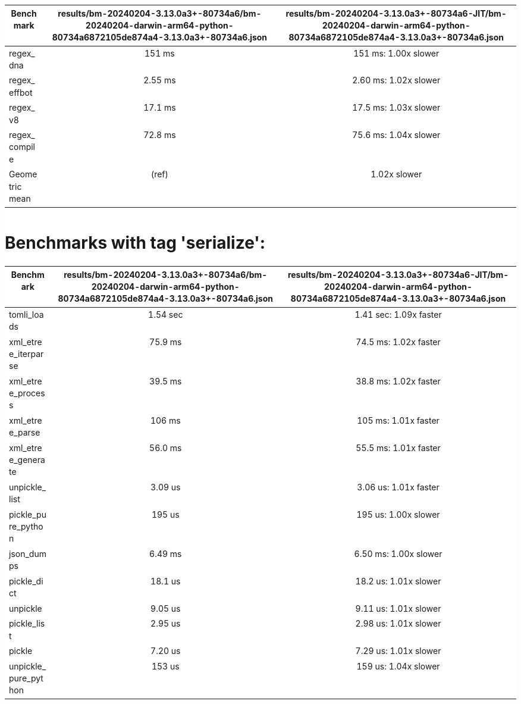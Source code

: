 | Benchmark      | results/bm-20240204-3.13.0a3+-80734a6/bm-20240204-darwin-arm64-python-80734a6872105de874a4-3.13.0a3+-80734a6.json | results/bm-20240204-3.13.0a3+-80734a6-JIT/bm-20240204-darwin-arm64-python-80734a6872105de874a4-3.13.0a3+-80734a6.json |
|----------------|:-----------------------------------------------------------------------------------------------------------------:|:---------------------------------------------------------------------------------------------------------------------:|
| regex_dna      | 151 ms                                                                                                            | 151 ms: 1.00x slower                                                                                                  |
| regex_effbot   | 2.55 ms                                                                                                           | 2.60 ms: 1.02x slower                                                                                                 |
| regex_v8       | 17.1 ms                                                                                                           | 17.5 ms: 1.03x slower                                                                                                 |
| regex_compile  | 72.8 ms                                                                                                           | 75.6 ms: 1.04x slower                                                                                                 |
| Geometric mean | (ref)                                                                                                             | 1.02x slower                                                                                                          |

Benchmarks with tag 'serialize':
================================

| Benchmark            | results/bm-20240204-3.13.0a3+-80734a6/bm-20240204-darwin-arm64-python-80734a6872105de874a4-3.13.0a3+-80734a6.json | results/bm-20240204-3.13.0a3+-80734a6-JIT/bm-20240204-darwin-arm64-python-80734a6872105de874a4-3.13.0a3+-80734a6.json |
|----------------------|:-----------------------------------------------------------------------------------------------------------------:|:---------------------------------------------------------------------------------------------------------------------:|
| tomli_loads          | 1.54 sec                                                                                                          | 1.41 sec: 1.09x faster                                                                                                |
| xml_etree_iterparse  | 75.9 ms                                                                                                           | 74.5 ms: 1.02x faster                                                                                                 |
| xml_etree_process    | 39.5 ms                                                                                                           | 38.8 ms: 1.02x faster                                                                                                 |
| xml_etree_parse      | 106 ms                                                                                                            | 105 ms: 1.01x faster                                                                                                  |
| xml_etree_generate   | 56.0 ms                                                                                                           | 55.5 ms: 1.01x faster                                                                                                 |
| unpickle_list        | 3.09 us                                                                                                           | 3.06 us: 1.01x faster                                                                                                 |
| pickle_pure_python   | 195 us                                                                                                            | 195 us: 1.00x slower                                                                                                  |
| json_dumps           | 6.49 ms                                                                                                           | 6.50 ms: 1.00x slower                                                                                                 |
| pickle_dict          | 18.1 us                                                                                                           | 18.2 us: 1.01x slower                                                                                                 |
| unpickle             | 9.05 us                                                                                                           | 9.11 us: 1.01x slower                                                                                                 |
| pickle_list          | 2.95 us                                                                                                           | 2.98 us: 1.01x slower                                                                                                 |
| pickle               | 7.20 us                                                                                                           | 7.29 us: 1.01x slower                                                                                                 |
| unpickle_pure_python | 153 us                                                                                                            | 159 us: 1.04x slower                                                                                                  |